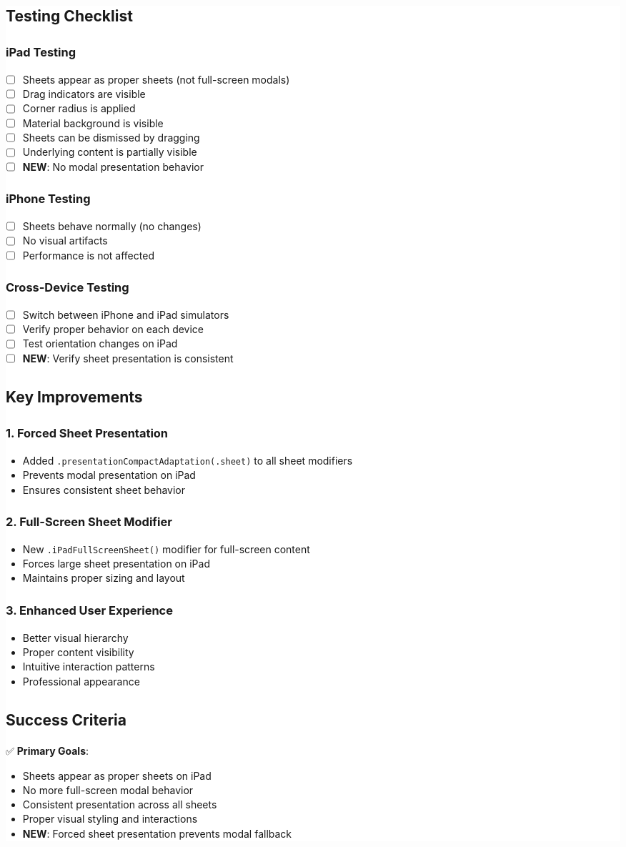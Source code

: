 ## Testing Checklist

### iPad Testing
- [ ] Sheets appear as proper sheets (not full-screen modals)
- [ ] Drag indicators are visible
- [ ] Corner radius is applied
- [ ] Material background is visible
- [ ] Sheets can be dismissed by dragging
- [ ] Underlying content is partially visible
- [ ] **NEW**: No modal presentation behavior

### iPhone Testing
- [ ] Sheets behave normally (no changes)
- [ ] No visual artifacts
- [ ] Performance is not affected

### Cross-Device Testing
- [ ] Switch between iPhone and iPad simulators
- [ ] Verify proper behavior on each device
- [ ] Test orientation changes on iPad
- [ ] **NEW**: Verify sheet presentation is consistent

## Key Improvements

### 1. **Forced Sheet Presentation**
- Added `.presentationCompactAdaptation(.sheet)` to all sheet modifiers
- Prevents modal presentation on iPad
- Ensures consistent sheet behavior

### 2. **Full-Screen Sheet Modifier**
- New `.iPadFullScreenSheet()` modifier for full-screen content
- Forces large sheet presentation on iPad
- Maintains proper sizing and layout

### 3. **Enhanced User Experience**
- Better visual hierarchy
- Proper content visibility
- Intuitive interaction patterns
- Professional appearance

## Success Criteria

✅ **Primary Goals**:
- Sheets appear as proper sheets on iPad
- No more full-screen modal behavior
- Consistent presentation across all sheets
- Proper visual styling and interactions
- **NEW**: Forced sheet presentation prevents modal fallback
